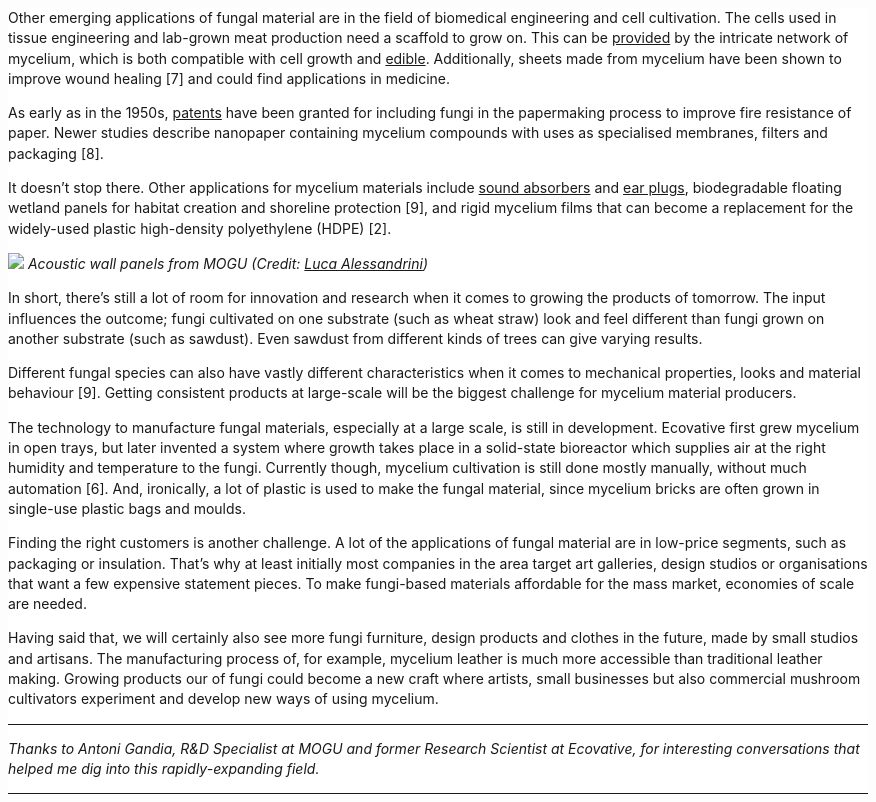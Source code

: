Other emerging applications of fungal material are in the field of biomedical engineering and cell cultivation. The cells used in tissue engineering and lab-grown meat production need a scaffold to grow on. This can be [provided](https://www.excell.bio/?utm_source=Filaments&utm_medium=email&utm_campaign=episode-3-fungi-as-materials) by the intricate network of mycelium, which is both compatible with cell growth and [edible](https://buttondown.email/Filaments/archive/61cfd1ef-0247-420b-8357-2e7df4405d2c?utm_source=Filaments&utm_medium=email&utm_campaign=episode-3-fungi-as-materials). Additionally, sheets made from mycelium have been shown to improve wound healing [7] and could find applications in medicine.

As early as in the 1950s, [patents](https://patents.google.com/patent/US2811442A/en?utm_source=Filaments&utm_medium=email&utm_campaign=episode-3-fungi-as-materials) have been granted for including fungi in the papermaking process to improve fire resistance of paper. Newer studies describe nanopaper containing mycelium compounds with uses as specialised membranes, filters and packaging [8].

It doesn’t stop there. Other applications for mycelium materials include [sound absorbers](https://phys.org/news/2021-01-fungus-absorber.html?utm_source=Filaments&utm_medium=email&utm_campaign=episode-3-fungi-as-materials) and [ear plugs](https://www.syfy.com/syfywire/you-could-soon-be-wearing-earplugs-made-of-fungus?utm_source=Filaments&utm_medium=email&utm_campaign=episode-3-fungi-as-materials), biodegradable floating wetland panels for habitat creation and shoreline protection [9], and rigid mycelium films that can become a replacement for the widely-used plastic high-density polyethylene (HDPE) [2].

![](https://images.squarespace-cdn.com/content/v1/558ff614e4b0344a8c4a8f8c/1559319978759-ELDJNT8TI334A7FULJME/ke17ZwdGBToddI8pDm48kHtg_DnDrK_LBDO9Fa4RYlwUqsxRUqqbr1mOJYKfIPR7LoDQ9mXPOjoJoqy81S2I8N_N4V1vUb5AoIIIbLZhVYxCRW4BPu10St3TBAUQYVKcLthF_aOEGVRewCT7qiippn-XpjDz03HNDv6M8zfeJJLnmbprUkN7GH1n-ZhSY7_i/6c7552cc-3fea-4c19-81bb-f53317fda7b2.jpeg?format=2500w) _Acoustic wall panels from MOGU (Credit: [Luca Alessandrini](http://lucaalessandrini.com/mogu?utm_source=Filaments&utm_medium=email&utm_campaign=episode-3-fungi-as-materials))_

In short, there’s still a lot of room for innovation and research when it comes to growing the products of tomorrow. The input influences the outcome; fungi cultivated on one substrate (such as wheat straw) look and feel different than fungi grown on another substrate (such as sawdust). Even sawdust from different kinds of trees can give varying results.

Different fungal species can also have vastly different characteristics when it comes to mechanical properties, looks and material behaviour [9]. Getting consistent products at large-scale will be the biggest challenge for mycelium material producers.

The technology to manufacture fungal materials, especially at a large scale, is still in development. Ecovative first grew mycelium in open trays, but later invented a system where growth takes place in a solid-state bioreactor which supplies air at the right humidity and temperature to the fungi. Currently though, mycelium cultivation is still done mostly manually, without much automation [6]. And, ironically, a lot of plastic is used to make the fungal material, since mycelium bricks are often grown in single-use plastic bags and moulds.

Finding the right customers is another challenge. A lot of the applications of fungal material are in low-price segments, such as packaging or insulation. That’s why at least initially most companies in the area target art galleries, design studios or organisations that want a few expensive statement pieces. To make fungi-based materials affordable for the mass market, economies of scale are needed.

Having said that, we will certainly also see more fungi furniture, design products and clothes in the future, made by small studios and artisans. The manufacturing process of, for example, mycelium leather is much more accessible than traditional leather making. Growing products our of fungi could become a new craft where artists, small businesses but also commercial mushroom cultivators experiment and develop new ways of using mycelium.

------

_Thanks to Antoni Gandia, R&D Specialist at MOGU and former Research Scientist at Ecovative, for interesting conversations that helped me dig into this rapidly-expanding field._

---